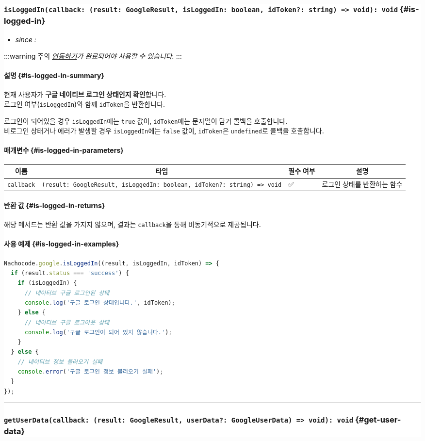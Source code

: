 
### **`isLoggedIn(callback: (result: GoogleResult, isLoggedIn: boolean, idToken?: string) => void): void`** {#is-logged-in}

- _since :_ <BadgeWithVersion type="SDK" version="v1.5.0" link="/docs/releases/v1/sdk/release-v-1-5-0" />

:::warning 주의
_[연동하기](./integrate#prerequisite)가 완료되어야 사용할 수 있습니다._
:::

#### 설명 {#is-logged-in-summary}

현재 사용자가 **구글 네이티브 로그인 상태인지 확인**합니다.  
로그인 여부(`isLoggedIn`)와 함께 `idToken`을 반환합니다.

로그인이 되어있을 경우 `isLoggedIn`에는 `true` 값이, `idToken`에는 문자열이 담겨 콜백을 호출합니다.  
비로그인 상태거나 에러가 발생할 경우 `isLoggedIn`에는 `false` 값이, `idToken`은 `undefined`로 콜백을 호출합니다.

#### 매개변수 {#is-logged-in-parameters}

| 이름       | 타입                                                                    | 필수 여부 | 설명                        |
| ---------- | ----------------------------------------------------------------------- | --------- | --------------------------- |
| `callback` | `(result: GoogleResult, isLoggedIn: boolean, idToken?: string) => void` | ✅        | 로그인 상태를 반환하는 함수 |

#### 반환 값 {#is-logged-in-returns}

해당 메서드는 반환 값을 가지지 않으며, 결과는 `callback`을 통해 비동기적으로 제공됩니다.

#### 사용 예제 {#is-logged-in-examples}

```javascript
Nachocode.google.isLoggedIn((result, isLoggedIn, idToken) => {
  if (result.status === 'success') {
    if (isLoggedIn) {
      // 네이티브 구글 로그인된 상태
      console.log('구글 로그인 상태입니다.', idToken);
    } else {
      // 네이티브 구글 로그아웃 상태
      console.log('구글 로그인이 되어 있지 않습니다.');
    }
  } else {
    // 네이티브 정보 불러오기 실패
    console.error('구글 로그인 정보 불러오기 실패');
  }
});
```

---

### **`getUserData(callback: (result: GoogleResult, userData?: GoogleUserData) => void): void`** {#get-user-data}
